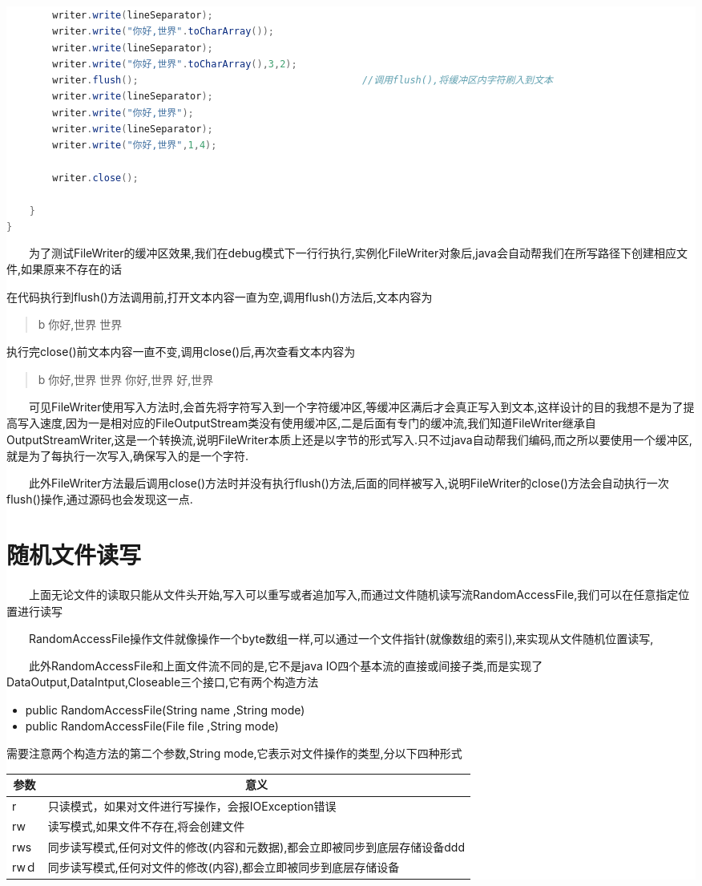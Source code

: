 ```java
        writer.write(lineSeparator);
        writer.write("你好,世界".toCharArray());
        writer.write(lineSeparator);
        writer.write("你好,世界".toCharArray(),3,2);
        writer.flush();                                       //调用flush(),将缓冲区内字符刷入到文本
        writer.write(lineSeparator);
        writer.write("你好,世界");
        writer.write(lineSeparator);
        writer.write("你好,世界",1,4);

        writer.close();

    }
}
```
　　为了测试FileWriter的缓冲区效果,我们在debug模式下一行行执行,实例化FileWriter对象后,java会自动帮我们在所写路径下创建相应文件,如果原来不存在的话

在代码执行到flush()方法调用前,打开文本内容一直为空,调用flush()方法后,文本内容为
>b
>你好,世界
>世界

执行完close()前文本内容一直不变,调用close()后,再次查看文本内容为
>b
>你好,世界
>世界
>你好,世界
>好,世界

　　可见FileWriter使用写入方法时,会首先将字符写入到一个字符缓冲区,等缓冲区满后才会真正写入到文本,这样设计的目的我想不是为了提高写入速度,因为一是相对应的FileOutputStream类没有使用缓冲区,二是后面有专门的缓冲流,我们知道FileWriter继承自OutputStreamWriter,这是一个转换流,说明FileWriter本质上还是以字节的形式写入.只不过java自动帮我们编码,而之所以要使用一个缓冲区,就是为了每执行一次写入,确保写入的是一个字符.

　　此外FileWriter方法最后调用close()方法时并没有执行flush()方法,后面的同样被写入,说明FileWriter的close()方法会自动执行一次flush()操作,通过源码也会发现这一点.

# 随机文件读写

　　上面无论文件的读取只能从文件头开始,写入可以重写或者追加写入,而通过文件随机读写流RandomAccessFile,我们可以在任意指定位置进行读写

　　RandomAccessFile操作文件就像操作一个byte数组一样,可以通过一个文件指针(就像数组的索引),来实现从文件随机位置读写,

　　此外RandomAccessFile和上面文件流不同的是,它不是java IO四个基本流的直接或间接子类,而是实现了DataOutput,DataIntput,Closeable三个接口,它有两个构造方法

- public RandomAccessFile(String name ,String mode)
- public RandomAccessFile(File file ,String mode)

需要注意两个构造方法的第二个参数,String mode,它表示对文件操作的类型,分以下四种形式

|参数|意义|
|----|---|
|r|只读模式，如果对文件进行写操作，会报IOException错误|
|rw|读写模式,如果文件不存在,将会创建文件|
|rws|同步读写模式,任何对文件的修改(内容和元数据),都会立即被同步到底层存储设备ddd|
|rwｄ|同步读写模式,任何对文件的修改(内容),都会立即被同步到底层存储设备|
